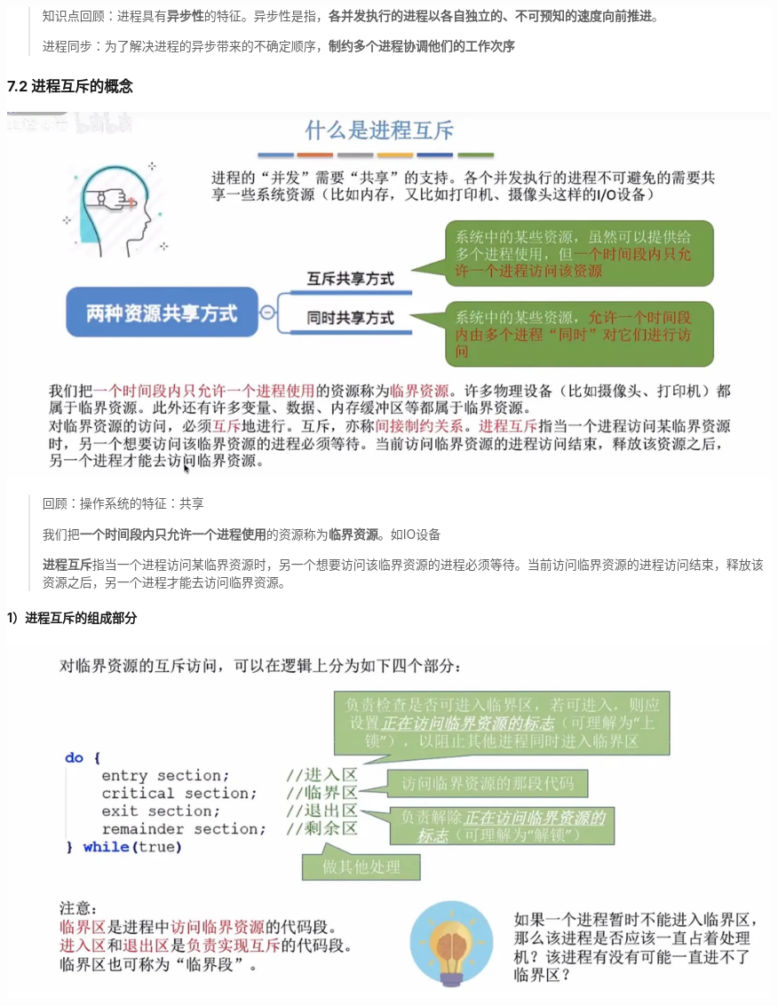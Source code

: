 > 知识点回顾：进程具有**异步性**的特征。异步性是指，**各并发执行的进程以各自独立的、不可预知的速度向前推进**。
>
> 进程同步：为了解决进程的异步带来的不确定顺序，**制约多个进程协调他们的工作次序**



### 7.2 进程互斥的概念

![image-20230928170233651](image/计算机操作系统(spongehah).assets/image-20230928170233651.webp)

> 回顾：操作系统的特征：共享
>
> 我们把**一个时间段内只允许一个进程使用**的资源称为**临界资源**。如IO设备
>
> **进程互斥**指当一个进程访问某临界资源时，另一个想要访问该临界资源的进程必须等待。当前访问临界资源的进程访问结束，释放该资源之后，另一个进程才能去访问临界资源。

#### 1）进程互斥的组成部分

![image-20230928170728373](image/计算机操作系统(spongehah).assets/image-20230928170728373.webp)
